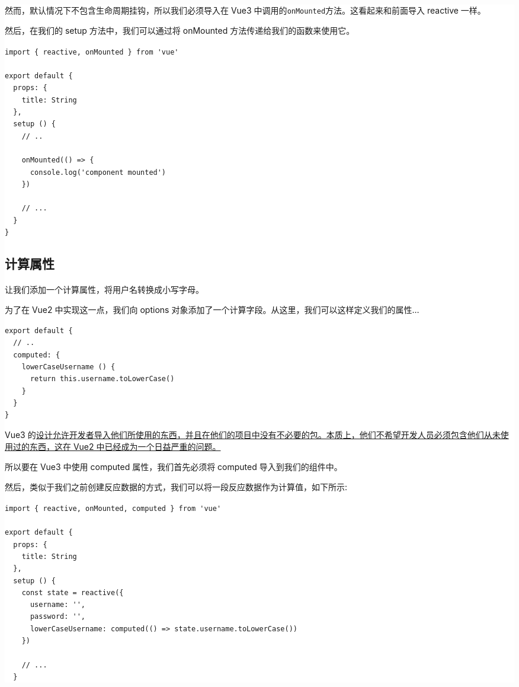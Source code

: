 然而，默认情况下不包含生命周期挂钩，所以我们必须导入在 Vue3 中调用的`onMounted`方法。这看起来和前面导入 reactive 一样。

然后，在我们的 setup 方法中，我们可以通过将 onMounted 方法传递给我们的函数来使用它。

```
import { reactive, onMounted } from 'vue'

export default {
  props: {
    title: String
  },
  setup () {
    // ..

    onMounted(() => {
      console.log('component mounted')
    })

    // ...
  }
}
```

## 计算属性

让我们添加一个计算属性，将用户名转换成小写字母。

为了在 Vue2 中实现这一点，我们向 options 对象添加了一个计算字段。从这里，我们可以这样定义我们的属性…

```
export default {
  // .. 
  computed: {
    lowerCaseUsername () {
      return this.username.toLowerCase()
    }
  }
}
```

Vue3 的[设计允许开发者导入他们所使用的东西，并且在他们的项目中没有不必要的包。本质上，他们不希望开发人员必须包含他们从未使用过的东西，这在 Vue2 中已经成为一个日益严重的问题。](https://learnvue.co/2019/12/how-vue3-is-designed-for-both-hobby-devs-and-large-projects/)

所以要在 Vue3 中使用 computed 属性，我们首先必须将 computed 导入到我们的组件中。

然后，类似于我们之前创建反应数据的方式，我们可以将一段反应数据作为计算值，如下所示:

```
import { reactive, onMounted, computed } from 'vue'

export default {
  props: {
    title: String
  },
  setup () {
    const state = reactive({
      username: '',
      password: '',
      lowerCaseUsername: computed(() => state.username.toLowerCase())
    })

    // ...
  }
```
